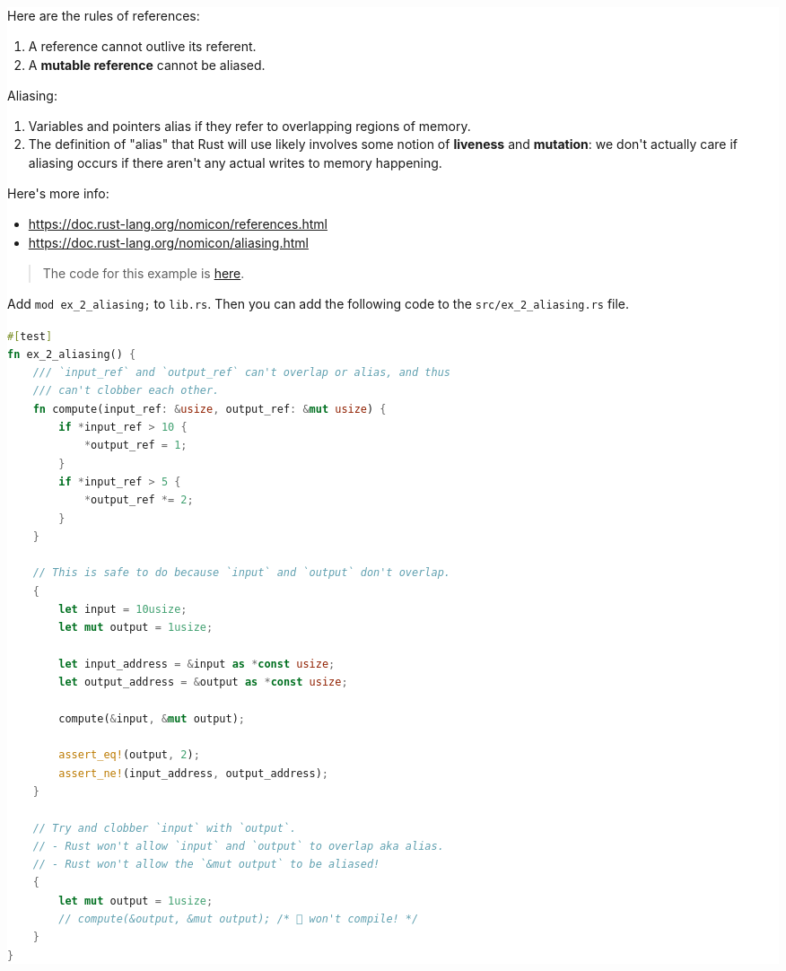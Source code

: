 Here are the rules of references:

1. A reference cannot outlive its referent.
2. A **mutable reference** cannot be aliased.

Aliasing:

1. Variables and pointers alias if they refer to overlapping regions of memory.
2. The definition of "alias" that Rust will use likely involves some notion of
    **liveness** and **mutation**: we don't actually care if aliasing occurs if there
    aren't any actual writes to memory happening.

Here's more info:
- <https://doc.rust-lang.org/nomicon/references.html>
- <https://doc.rust-lang.org/nomicon/aliasing.html>

> The code for this example is
> [here](https://github.com/nazmulidris/rust-scratch/blob/main/lifetimes/src/ex_2_aliasing.rs).

Add `mod ex_2_aliasing;` to `lib.rs`. Then you can add the following code to the
`src/ex_2_aliasing.rs` file.

```rust
#[test]
fn ex_2_aliasing() {
    /// `input_ref` and `output_ref` can't overlap or alias, and thus
    /// can't clobber each other.
    fn compute(input_ref: &usize, output_ref: &mut usize) {
        if *input_ref > 10 {
            *output_ref = 1;
        }
        if *input_ref > 5 {
            *output_ref *= 2;
        }
    }

    // This is safe to do because `input` and `output` don't overlap.
    {
        let input = 10usize;
        let mut output = 1usize;

        let input_address = &input as *const usize;
        let output_address = &output as *const usize;

        compute(&input, &mut output);

        assert_eq!(output, 2);
        assert_ne!(input_address, output_address);
    }

    // Try and clobber `input` with `output`.
    // - Rust won't allow `input` and `output` to overlap aka alias.
    // - Rust won't allow the `&mut output` to be aliased!
    {
        let mut output = 1usize;
        // compute(&output, &mut output); /* 🧨 won't compile! */
    }
}
```
